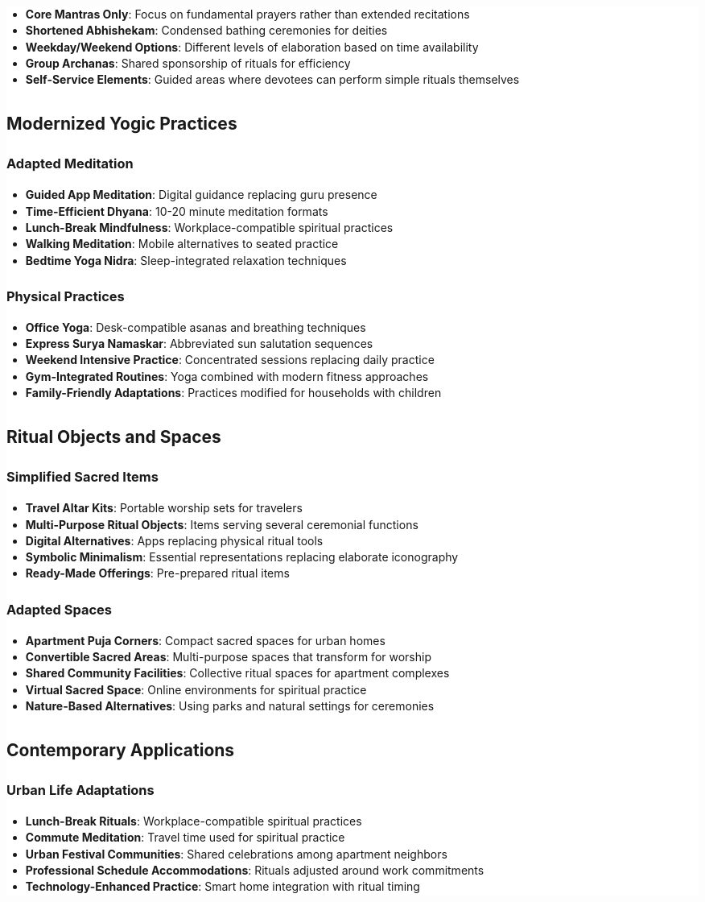 - **Core Mantras Only**: Focus on fundamental prayers rather than extended recitations
- **Shortened Abhishekam**: Condensed bathing ceremonies for deities
- **Weekday/Weekend Options**: Different levels of elaboration based on time availability
- **Group Archanas**: Shared sponsorship of rituals for efficiency
- **Self-Service Elements**: Guided areas where devotees can perform simple rituals themselves

## Modernized Yogic Practices

### Adapted Meditation

- **Guided App Meditation**: Digital guidance replacing guru presence
- **Time-Efficient Dhyana**: 10-20 minute meditation formats
- **Lunch-Break Mindfulness**: Workplace-compatible spiritual practices
- **Walking Meditation**: Mobile alternatives to seated practice
- **Bedtime Yoga Nidra**: Sleep-integrated relaxation techniques

### Physical Practices

- **Office Yoga**: Desk-compatible asanas and breathing techniques
- **Express Surya Namaskar**: Abbreviated sun salutation sequences
- **Weekend Intensive Practice**: Concentrated sessions replacing daily practice
- **Gym-Integrated Routines**: Yoga combined with modern fitness approaches
- **Family-Friendly Adaptations**: Practices modified for households with children

## Ritual Objects and Spaces

### Simplified Sacred Items

- **Travel Altar Kits**: Portable worship sets for travelers
- **Multi-Purpose Ritual Objects**: Items serving several ceremonial functions
- **Digital Alternatives**: Apps replacing physical ritual tools
- **Symbolic Minimalism**: Essential representations replacing elaborate iconography
- **Ready-Made Offerings**: Pre-prepared ritual items

### Adapted Spaces

- **Apartment Puja Corners**: Compact sacred spaces for urban homes
- **Convertible Sacred Areas**: Multi-purpose spaces that transform for worship
- **Shared Community Facilities**: Collective ritual spaces for apartment complexes
- **Virtual Sacred Space**: Online environments for spiritual practice
- **Nature-Based Alternatives**: Using parks and natural settings for ceremonies

## Contemporary Applications

### Urban Life Adaptations

- **Lunch-Break Rituals**: Workplace-compatible spiritual practices
- **Commute Meditation**: Travel time used for spiritual practice
- **Urban Festival Communities**: Shared celebrations among apartment neighbors
- **Professional Schedule Accommodations**: Rituals adjusted around work commitments
- **Technology-Enhanced Practice**: Smart home integration with ritual timing
